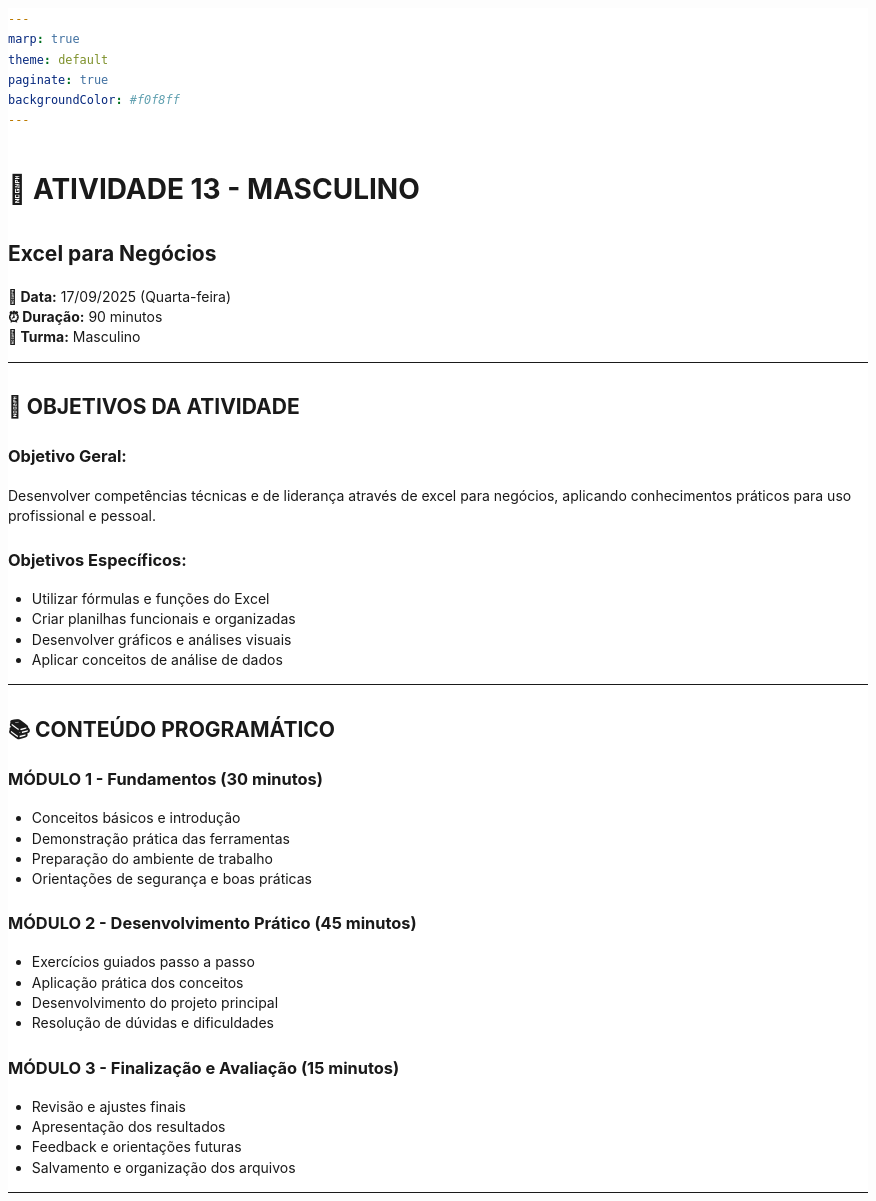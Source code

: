 ```yaml
---
marp: true
theme: default
paginate: true
backgroundColor: #f0f8ff
---
```


# 🔷 ATIVIDADE 13 - MASCULINO
## Excel para Negócios

**📅 Data:** 17/09/2025 (Quarta-feira)  
**⏰ Duração:** 90 minutos  
**👥 Turma:** Masculino  

---

## 🎯 OBJETIVOS DA ATIVIDADE

### **Objetivo Geral:**
Desenvolver competências técnicas e de liderança através de excel para negócios, aplicando conhecimentos práticos para uso profissional e pessoal.

### **Objetivos Específicos:**
- Utilizar fórmulas e funções do Excel
- Criar planilhas funcionais e organizadas
- Desenvolver gráficos e análises visuais
- Aplicar conceitos de análise de dados

---

## 📚 CONTEÚDO PROGRAMÁTICO

### **MÓDULO 1 - Fundamentos (30 minutos)**
- Conceitos básicos e introdução
- Demonstração prática das ferramentas
- Preparação do ambiente de trabalho
- Orientações de segurança e boas práticas

### **MÓDULO 2 - Desenvolvimento Prático (45 minutos)**
- Exercícios guiados passo a passo
- Aplicação prática dos conceitos
- Desenvolvimento do projeto principal
- Resolução de dúvidas e dificuldades

### **MÓDULO 3 - Finalização e Avaliação (15 minutos)**
- Revisão e ajustes finais
- Apresentação dos resultados
- Feedback e orientações futuras
- Salvamento e organização dos arquivos

---
